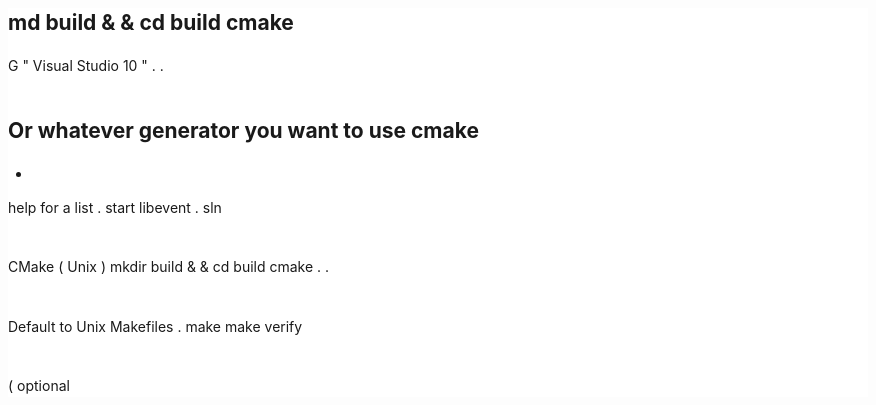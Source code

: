 >
md
build
&
&
cd
build
cmake
-
G
"
Visual
Studio
10
"
.
.
#
Or
whatever
generator
you
want
to
use
cmake
-
-
help
for
a
list
.
start
libevent
.
sln
#
#
CMake
(
Unix
)
mkdir
build
&
&
cd
build
cmake
.
.
#
Default
to
Unix
Makefiles
.
make
make
verify
#
(
optional